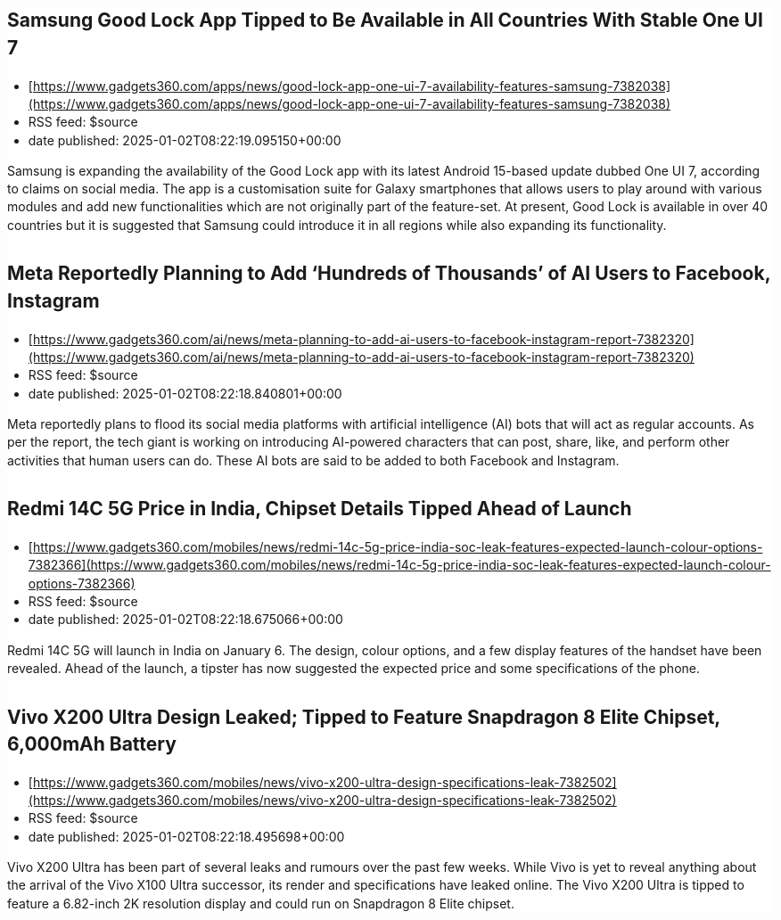 ## Samsung Good Lock App Tipped to Be Available in All Countries With Stable One UI 7
 - [https://www.gadgets360.com/apps/news/good-lock-app-one-ui-7-availability-features-samsung-7382038](https://www.gadgets360.com/apps/news/good-lock-app-one-ui-7-availability-features-samsung-7382038)
 - RSS feed: $source
 - date published: 2025-01-02T08:22:19.095150+00:00

Samsung is expanding the availability of the Good Lock app with its latest Android 15-based update dubbed One UI 7, according to claims on social media. The app is a customisation suite for Galaxy smartphones that allows users to play around with various modules and add new functionalities which are not originally part of the feature-set. At present, Good Lock is available in over 40 countries but it is suggested that Samsung could introduce it in all regions while also expanding its functionality.

## Meta Reportedly Planning to Add ‘Hundreds of Thousands’ of AI Users to Facebook, Instagram
 - [https://www.gadgets360.com/ai/news/meta-planning-to-add-ai-users-to-facebook-instagram-report-7382320](https://www.gadgets360.com/ai/news/meta-planning-to-add-ai-users-to-facebook-instagram-report-7382320)
 - RSS feed: $source
 - date published: 2025-01-02T08:22:18.840801+00:00

Meta reportedly plans to flood its social media platforms with artificial intelligence (AI) bots that will act as regular accounts. As per the report, the tech giant is working on introducing AI-powered characters that can post, share, like, and perform other activities that human users can do. These AI bots are said to be added to both Facebook and Instagram.

## Redmi 14C 5G Price in India, Chipset Details Tipped Ahead of Launch
 - [https://www.gadgets360.com/mobiles/news/redmi-14c-5g-price-india-soc-leak-features-expected-launch-colour-options-7382366](https://www.gadgets360.com/mobiles/news/redmi-14c-5g-price-india-soc-leak-features-expected-launch-colour-options-7382366)
 - RSS feed: $source
 - date published: 2025-01-02T08:22:18.675066+00:00

Redmi 14C 5G will launch in India on January 6. The design, colour options, and a few display features of the handset have been revealed. Ahead of the launch, a tipster has now suggested the expected price and some specifications of the phone.

## Vivo X200 Ultra Design Leaked; Tipped to Feature Snapdragon 8 Elite Chipset, 6,000mAh Battery
 - [https://www.gadgets360.com/mobiles/news/vivo-x200-ultra-design-specifications-leak-7382502](https://www.gadgets360.com/mobiles/news/vivo-x200-ultra-design-specifications-leak-7382502)
 - RSS feed: $source
 - date published: 2025-01-02T08:22:18.495698+00:00

Vivo X200 Ultra has been part of several leaks and rumours over the past few weeks. While Vivo is yet to reveal anything about the arrival of the Vivo X100 Ultra successor, its render and specifications have leaked online. The Vivo X200 Ultra is tipped to feature a 6.82-inch 2K resolution display and could run on Snapdragon 8 Elite chipset.

